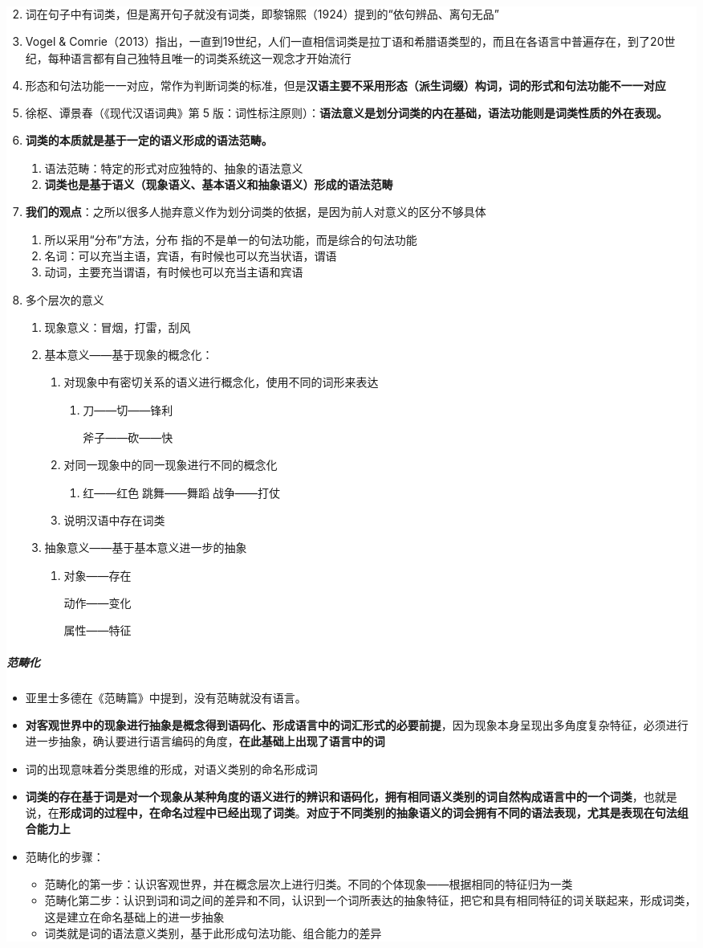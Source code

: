 2. 词在句子中有词类，但是离开句子就没有词类，即黎锦熙（1924）提到的“依句辨品、离句无品”

3. Vogel & Comrie（2013）指出，一直到19世纪，人们一直相信词类是拉丁语和希腊语类型的，而且在各语言中普遍存在，到了20世纪，每种语言都有自己独特且唯一的词类系统这一观念才开始流行

4. 形态和句法功能一一对应，常作为判断词类的标准，但是**汉语主要不采用形态（派生词缀）构词，词的形式和句法功能不一一对应**

5. 徐枢、谭景春（《现代汉语词典》第 5 版：词性标注原则）：**语法意义是划分词类的内在基础，语法功能则是词类性质的外在表现。** 

6. **词类的本质就是基于一定的语义形成的语法范畴。**

   1. 语法范畴：特定的形式对应独特的、抽象的语法意义
   2. **词类也是基于语义（现象语义、基本语义和抽象语义）形成的语法范畴**

7. **我们的观点**：之所以很多人抛弃意义作为划分词类的依据，是因为前人对意义的区分不够具体

   1. 所以采用“分布”方法，分布 指的不是单一的句法功能，而是综合的句法功能
   2. 名词：可以充当主语，宾语，有时候也可以充当状语，谓语
   3. 动词，主要充当谓语，有时候也可以充当主语和宾语

8. 多个层次的意义

   1. 现象意义：冒烟，打雷，刮风

   2. 基本意义——基于现象的概念化：

      1. 对现象中有密切关系的语义进行概念化，使用不同的词形来表达

         1. 刀——切——锋利   

            斧子——砍——快   

      2. 对同一现象中的同一现象进行不同的概念化

         1. 红——红色    跳舞——舞蹈   战争——打仗

      3. 说明汉语中存在词类

   3. 抽象意义——基于基本意义进一步的抽象

      1. 对象——存在

         动作——变化

         属性——特征

##### 范畴化

* 亚里士多德在《范畴篇》中提到，没有范畴就没有语言。

* **对客观世界中的现象进行抽象是概念得到语码化、形成语言中的词汇形式的必要前提**，因为现象本身呈现出多角度复杂特征，必须进行进一步抽象，确认要进行语言编码的角度，**在此基础上出现了语言中的词**

* 词的出现意味着分类思维的形成，对语义类别的命名形成词

* **词类的存在基于词是对一个现象从某种角度的语义进行的辨识和语码化，拥有相同语义类别的词自然构成语言中的一个词类**，也就是说，在**形成词的过程中，在命名过程中已经出现了词类**。**对应于不同类别的抽象语义的词会拥有不同的语法表现，尤其是表现在句法组合能力上**

* 范畴化的步骤：

  * 范畴化的第一步：认识客观世界，并在概念层次上进行归类。不同的个体现象——根据相同的特征归为一类
  * 范畴化第二步：认识到词和词之间的差异和不同，认识到一个词所表达的抽象特征，把它和具有相同特征的词关联起来，形成词类，这是建立在命名基础上的进一步抽象
  * 词类就是词的语法意义类别，基于此形成句法功能、组合能力的差异
